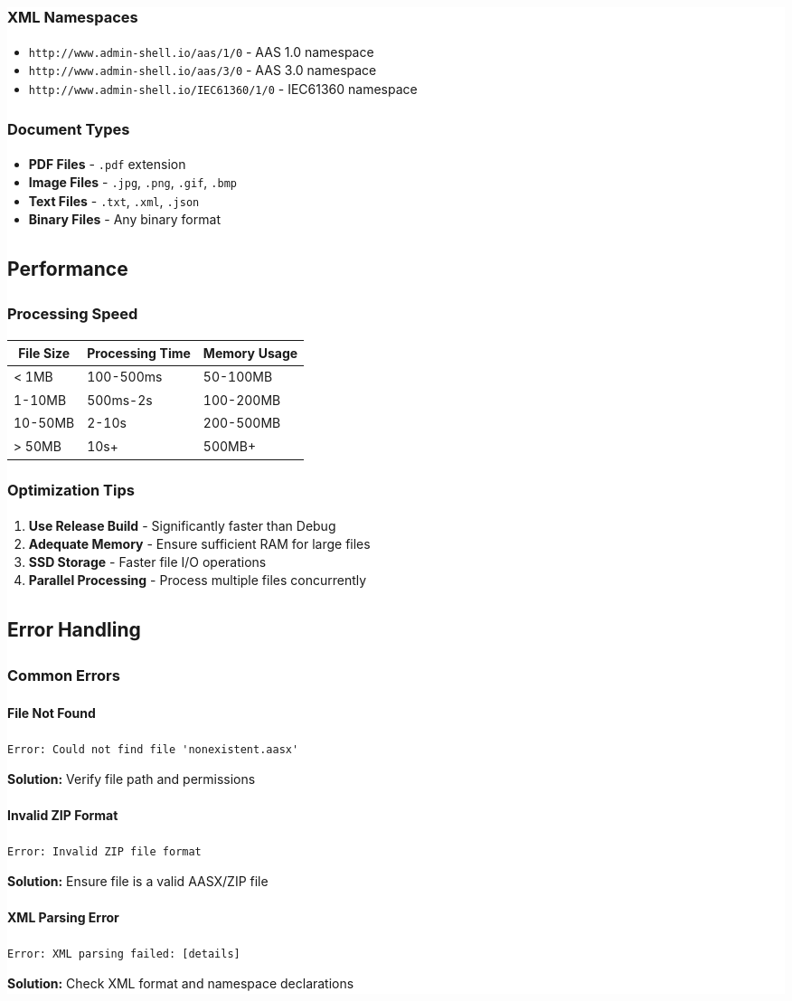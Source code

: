 ### XML Namespaces
- `http://www.admin-shell.io/aas/1/0` - AAS 1.0 namespace
- `http://www.admin-shell.io/aas/3/0` - AAS 3.0 namespace
- `http://www.admin-shell.io/IEC61360/1/0` - IEC61360 namespace

### Document Types
- **PDF Files** - `.pdf` extension
- **Image Files** - `.jpg`, `.png`, `.gif`, `.bmp`
- **Text Files** - `.txt`, `.xml`, `.json`
- **Binary Files** - Any binary format

## Performance

### Processing Speed
| File Size | Processing Time | Memory Usage |
|-----------|----------------|--------------|
| < 1MB     | 100-500ms      | 50-100MB     |
| 1-10MB    | 500ms-2s       | 100-200MB    |
| 10-50MB   | 2-10s          | 200-500MB    |
| > 50MB    | 10s+           | 500MB+       |

### Optimization Tips
1. **Use Release Build** - Significantly faster than Debug
2. **Adequate Memory** - Ensure sufficient RAM for large files
3. **SSD Storage** - Faster file I/O operations
4. **Parallel Processing** - Process multiple files concurrently

## Error Handling

### Common Errors

#### File Not Found
```
Error: Could not find file 'nonexistent.aasx'
```
**Solution:** Verify file path and permissions

#### Invalid ZIP Format
```
Error: Invalid ZIP file format
```
**Solution:** Ensure file is a valid AASX/ZIP file

#### XML Parsing Error
```
Error: XML parsing failed: [details]
```
**Solution:** Check XML format and namespace declarations
